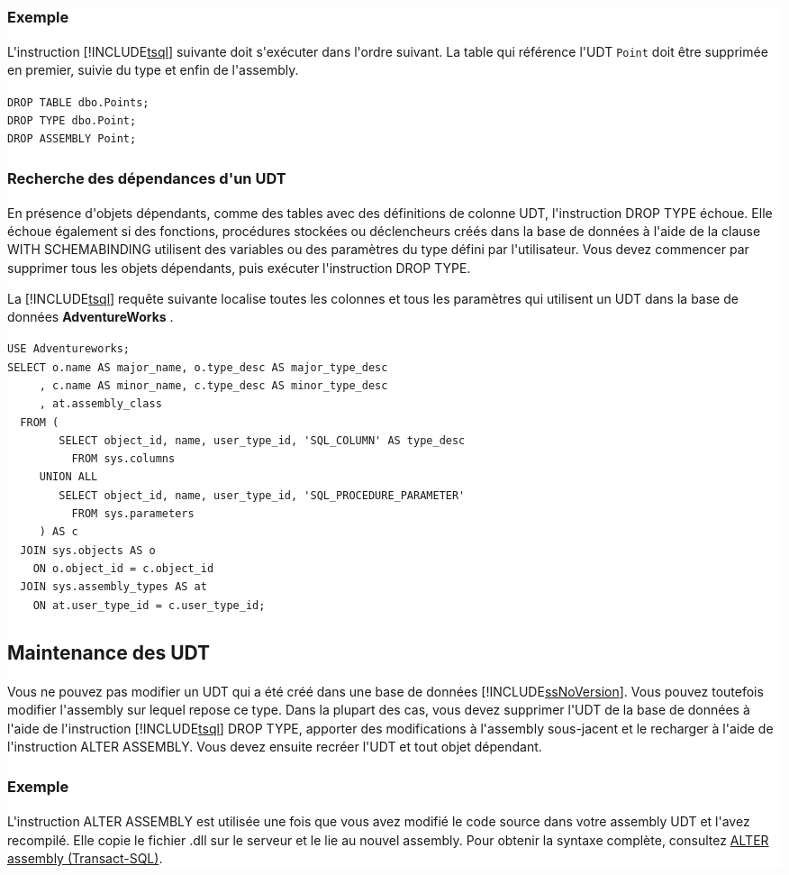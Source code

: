 ### <a name="example"></a>Exemple  
 L'instruction [!INCLUDE[tsql](../../includes/tsql-md.md)] suivante doit s'exécuter dans l'ordre suivant. La table qui référence l'UDT `Point` doit être supprimée en premier, suivie du type et enfin de l'assembly.  
  
```  
DROP TABLE dbo.Points;  
DROP TYPE dbo.Point;  
DROP ASSEMBLY Point;  
```  
  
### <a name="finding-udt-dependencies"></a>Recherche des dépendances d'un UDT  
 En présence d'objets dépendants, comme des tables avec des définitions de colonne UDT, l'instruction DROP TYPE échoue. Elle échoue également si des fonctions, procédures stockées ou déclencheurs créés dans la base de données à l'aide de la clause WITH SCHEMABINDING utilisent des variables ou des paramètres du type défini par l'utilisateur. Vous devez commencer par supprimer tous les objets dépendants, puis exécuter l'instruction DROP TYPE.  
  
 La [!INCLUDE[tsql](../../includes/tsql-md.md)] requête suivante localise toutes les colonnes et tous les paramètres qui utilisent un UDT dans la base de données **AdventureWorks** .  
  
```  
USE Adventureworks;  
SELECT o.name AS major_name, o.type_desc AS major_type_desc  
     , c.name AS minor_name, c.type_desc AS minor_type_desc  
     , at.assembly_class  
  FROM (  
        SELECT object_id, name, user_type_id, 'SQL_COLUMN' AS type_desc  
          FROM sys.columns  
     UNION ALL  
        SELECT object_id, name, user_type_id, 'SQL_PROCEDURE_PARAMETER'  
          FROM sys.parameters  
     ) AS c  
  JOIN sys.objects AS o  
    ON o.object_id = c.object_id  
  JOIN sys.assembly_types AS at  
    ON at.user_type_id = c.user_type_id;  
```  
  
## <a name="maintaining-udts"></a>Maintenance des UDT  
 Vous ne pouvez pas modifier un UDT qui a été créé dans une base de données [!INCLUDE[ssNoVersion](../../includes/ssnoversion-md.md)]. Vous pouvez toutefois modifier l'assembly sur lequel repose ce type. Dans la plupart des cas, vous devez supprimer l'UDT de la base de données à l'aide de l'instruction [!INCLUDE[tsql](../../includes/tsql-md.md)] DROP TYPE, apporter des modifications à l'assembly sous-jacent et le recharger à l'aide de l'instruction ALTER ASSEMBLY. Vous devez ensuite recréer l'UDT et tout objet dépendant.  
  
### <a name="example"></a>Exemple  
 L'instruction ALTER ASSEMBLY est utilisée une fois que vous avez modifié le code source dans votre assembly UDT et l'avez recompilé. Elle copie le fichier .dll sur le serveur et le lie au nouvel assembly. Pour obtenir la syntaxe complète, consultez [ALTER assembly &#40;Transact-SQL&#41;](/sql/t-sql/statements/alter-assembly-transact-sql).  
  